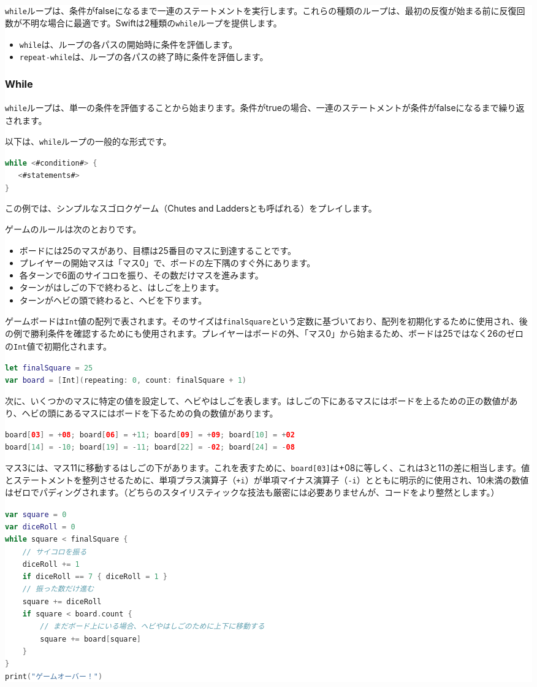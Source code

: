 `while`ループは、条件がfalseになるまで一連のステートメントを実行します。これらの種類のループは、最初の反復が始まる前に反復回数が不明な場合に最適です。Swiftは2種類の`while`ループを提供します。

- `while`は、ループの各パスの開始時に条件を評価します。
- `repeat-while`は、ループの各パスの終了時に条件を評価します。

### While

`while`ループは、単一の条件を評価することから始まります。条件がtrueの場合、一連のステートメントが条件がfalseになるまで繰り返されます。

以下は、`while`ループの一般的な形式です。

```swift
while <#condition#> {
   <#statements#>
}
```

この例では、シンプルなスゴロクゲーム（Chutes and Laddersとも呼ばれる）をプレイします。

ゲームのルールは次のとおりです。

- ボードには25のマスがあり、目標は25番目のマスに到達することです。
- プレイヤーの開始マスは「マス0」で、ボードの左下隅のすぐ外にあります。
- 各ターンで6面のサイコロを振り、その数だけマスを進みます。
- ターンがはしごの下で終わると、はしごを上ります。
- ターンがヘビの頭で終わると、ヘビを下ります。

ゲームボードは`Int`値の配列で表されます。そのサイズは`finalSquare`という定数に基づいており、配列を初期化するために使用され、後の例で勝利条件を確認するためにも使用されます。プレイヤーはボードの外、「マス0」から始まるため、ボードは25ではなく26のゼロの`Int`値で初期化されます。

```swift
let finalSquare = 25
var board = [Int](repeating: 0, count: finalSquare + 1)
```

次に、いくつかのマスに特定の値を設定して、ヘビやはしごを表します。はしごの下にあるマスにはボードを上るための正の数値があり、ヘビの頭にあるマスにはボードを下るための負の数値があります。

```swift
board[03] = +08; board[06] = +11; board[09] = +09; board[10] = +02
board[14] = -10; board[19] = -11; board[22] = -02; board[24] = -08
```

マス3には、マス11に移動するはしごの下があります。これを表すために、`board[03]`は+08に等しく、これは3と11の差に相当します。値とステートメントを整列させるために、単項プラス演算子（`+i`）が単項マイナス演算子（`-i`）とともに明示的に使用され、10未満の数値はゼロでパディングされます。（どちらのスタイリスティックな技法も厳密には必要ありませんが、コードをより整然とします。）

```swift
var square = 0
var diceRoll = 0
while square < finalSquare {
    // サイコロを振る
    diceRoll += 1
    if diceRoll == 7 { diceRoll = 1 }
    // 振った数だけ進む
    square += diceRoll
    if square < board.count {
        // まだボード上にいる場合、ヘビやはしごのために上下に移動する
        square += board[square]
    }
}
print("ゲームオーバー！")
```
